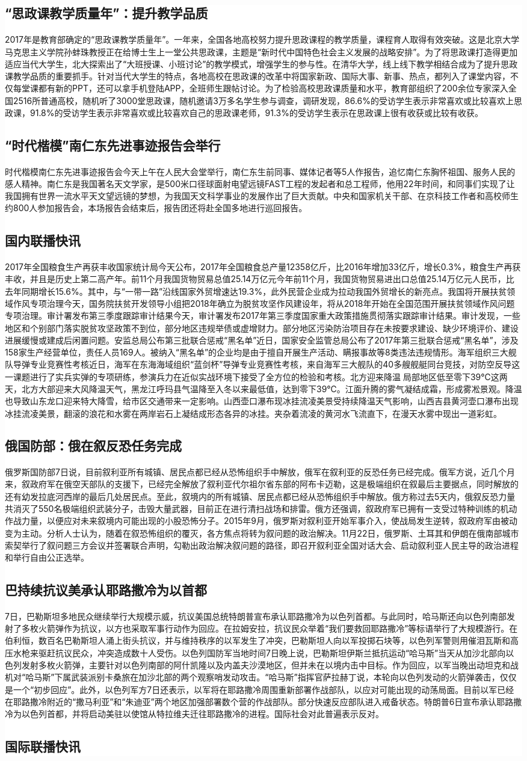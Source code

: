 
## “思政课教学质量年”：提升教学品质


2017年是教育部确定的“思政课教学质量年”。一年来，全国各地高校努力提升思政课程的教学质量，课程育人取得有效突破。这是北京大学马克思主义学院孙蚌珠教授正在给博士生上一堂公共思政课，主题是“新时代中国特色社会主义发展的战略安排”。为了将思政课打造得更加适应当代大学生，北大探索出了“大班授课、小班讨论”的教学模式，增强学生的参与性。在清华大学，线上线下教学相结合成为了提升思政课教学品质的重要抓手。针对当代大学生的特点，各地高校在思政课的改革中将国家新政、国际大事、新事、热点，都列入了课堂内容，不仅每堂课都有新的PPT，还可以拿手机登陆APP，全班师生跟帖讨论。为了检验高校思政课质量和水平，教育部组织了200余位专家深入全国2516所普通高校，随机听了3000堂思政课，随机邀请3万多名学生参与调查，调研发现，86.6%的受访学生表示非常喜欢或比较喜欢上思政课，91.8%的受访学生表示非常喜欢或比较喜欢自己的思政课老师，91.3%的受访学生表示在思政课上很有收获或比较有收获。


## “时代楷模”南仁东先进事迹报告会举行


时代楷模南仁东先进事迹报告会今天上午在人民大会堂举行，南仁东生前同事、媒体记者等5人作报告，追忆南仁东胸怀祖国、服务人民的感人精神。南仁东是我国著名天文学家，是500米口径球面射电望远镜FAST工程的发起者和总工程师，他用22年时间，和同事们实现了让我国拥有世界一流水平天文望远镜的梦想，为我国天文科学事业的发展作出了巨大贡献。中央和国家机关干部、在京科技工作者和高校师生约800人参加报告会，本场报告会结束后，报告团还将赴全国多地进行巡回报告。


## 国内联播快讯


2017年全国粮食生产再获丰收国家统计局今天公布，2017年全国粮食总产量12358亿斤，比2016年增加33亿斤，增长0.3%，粮食生产再获丰收，并且是历史上第二高产年。前11个月我国货物贸易总值25.14万亿元今年前11个月，我国货物贸易进出口总值25.14万亿元人民币，比去年同期增长15.6%。其中，与“一带一路”沿线国家外贸增速达19.3%，此外民营企业成为拉动我国外贸增长的新亮点。我国将开展扶贫领域作风专项治理今天，国务院扶贫开发领导小组把2018年确立为脱贫攻坚作风建设年，将从2018年开始在全国范围开展扶贫领域作风问题专项治理。审计署发布第三季度跟踪审计结果今天，审计署发布2017年第三季度国家重大政策措施贯彻落实跟踪审计结果。审计发现，一些地区和个别部门落实脱贫攻坚政策不到位，部分地区违规举债或虚增财力。部分地区污染防治项目存在未按要求建设、缺少环境评价、建设进展缓慢或建成后闲置问题。安监总局公布第三批联合惩戒“黑名单”近日，国家安全监管总局公布了2017年第三批联合惩戒“黑名单”，涉及158家生产经营单位，责任人员169人。被纳入“黑名单”的企业均是由于擅自开展生产活动、瞒报事故等8类违法违规情形。海军组织三大舰队导弹专业竞赛性考核近日，海军在东海海域组织“蓝剑杯”导弹专业竞赛性考核，来自海军三大舰队的40多艘舰艇同台竞技，对防空反导这一课题进行了实兵实弹的专项研练，参演兵力在近似实战环境下接受了全方位的检验和考核。北方迎来降温 局部地区低至零下39℃这两天，北方大部迎来大风降温天气，黑龙江呼玛县气温降至入冬以来最低值，达到零下39℃。江面升腾的雾气凝结成霜，形成雾凇景观。降温也导致山东龙口迎来特大降雪，给市区交通带来一定影响。山西壶口瀑布现冰挂流凌美景受持续降温天气影响，山西吉县黄河壶口瀑布出现冰挂流凌美景，翻滚的浪花和水雾在两岸岩石上凝结成形态各异的冰挂。夹杂着流凌的黄河水飞流直下，在漫天水雾中现出一道彩虹。


## 俄国防部：俄在叙反恐任务完成


俄罗斯国防部7日说，目前叙利亚所有城镇、居民点都已经从恐怖组织手中解放，俄军在叙利亚的反恐任务已经完成。俄军方说，近几个月来，叙政府军在俄空天部队的支援下，已经完全解放了叙利亚代尔祖尔省东部的阿布卡迈勒，这是极端组织在叙最后主要据点，同时解放的还有幼发拉底河西岸的最后几处居民点。至此，叙境内的所有城镇、居民点都已经从恐怖组织手中解放。俄方称过去5天内，俄叙反恐力量共消灭了550名极端组织武装分子，击毁大量武器，目前正在进行清扫战场和排雷。俄方还强调，叙政府军已拥有一支受过特种训练的机动作战力量，以便应对未来叙境内可能出现的小股恐怖分子。2015年9月，俄罗斯对叙利亚开始军事介入，使战局发生逆转，叙政府军由被动变为主动。分析人士认为，随着在叙恐怖组织的覆灭，各方焦点将转为叙问题的政治解决。11月22日，俄罗斯、土耳其和伊朗在俄南部城市索契举行了叙问题三方会议并签署联合声明，勾勒出政治解决叙问题的路径，即召开叙利亚全国对话大会、启动叙利亚人民主导的政治进程和举行自由公正选举。


## 巴持续抗议美承认耶路撒冷为以首都


7日，巴勒斯坦多地民众继续举行大规模示威，抗议美国总统特朗普宣布承认耶路撒冷为以色列首都。与此同时，哈马斯还向以色列南部发射了多枚火箭弹作为抗议，以方也采取军事行动作为回应。在拉姆安拉，抗议民众举着“我们要救回耶路撒冷”等标语举行了大规模游行。在伯利恒，数百名巴勒斯坦人涌上街头抗议，并与维持秩序的以军发生了冲突，巴勒斯坦人向以军投掷石块等，以色列军警则用催泪瓦斯和高压水枪来驱赶抗议民众，冲突造成数十人受伤。以色列国防军当地时间7日晚上说，巴勒斯坦伊斯兰抵抗运动“哈马斯”当天从加沙北部向以色列发射多枚火箭弹，主要针对以色列南部的阿什凯隆以及内盖夫沙漠地区，但并未在以境内击中目标。作为回应，以军当晚出动坦克和战机对“哈马斯”下属武装派别卡桑旅在加沙北部的两个观察哨发动攻击。“哈马斯”指挥官萨拉赫丁说，本轮向以色列发动的火箭弹袭击，仅仅是一个“初步回应”。此外，以色列军方7日还表示，以军将在耶路撒冷周围重新部署作战部队，以应对可能出现的动荡局面。目前以军已经在耶路撒冷附近的“撒马利亚”和“朱迪亚”两个地区加强部署数个营的作战部队。部分快速反应部队进入戒备状态。特朗普6日宣布承认耶路撒冷为以色列首都，并将启动美驻以使馆从特拉维夫迁往耶路撒冷的进程。国际社会对此普遍表示反对。


## 国际联播快讯

